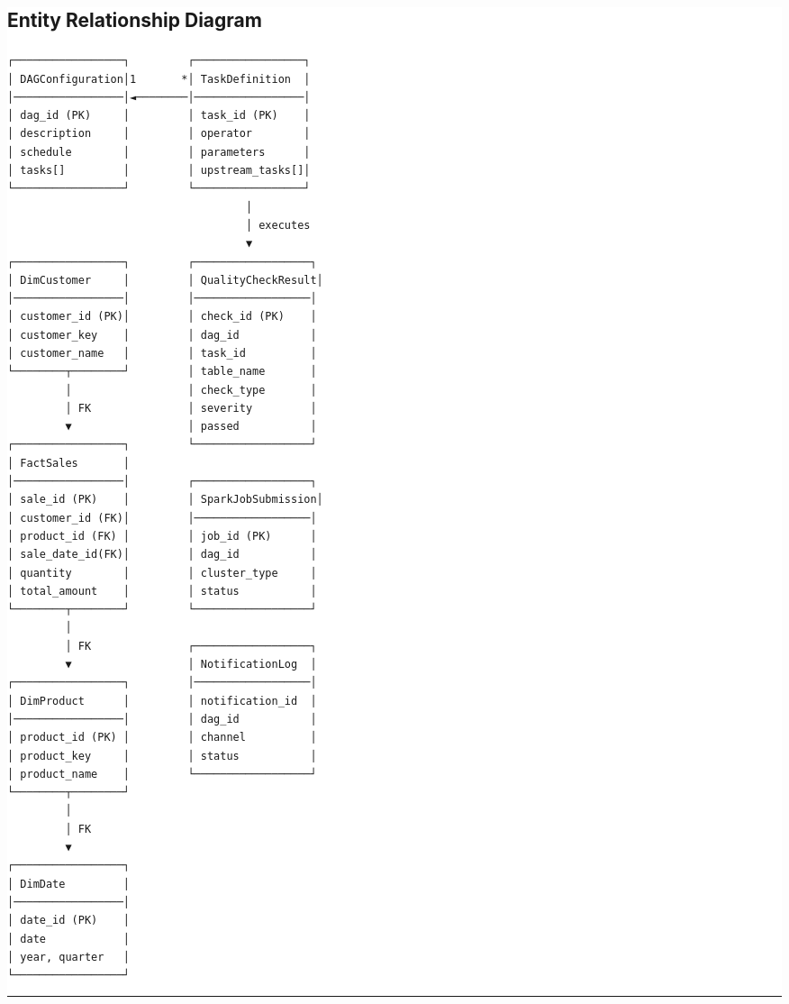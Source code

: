 
## Entity Relationship Diagram

```
┌─────────────────┐         ┌─────────────────┐
│ DAGConfiguration│1       *│ TaskDefinition  │
│─────────────────│◄────────│─────────────────│
│ dag_id (PK)     │         │ task_id (PK)    │
│ description     │         │ operator        │
│ schedule        │         │ parameters      │
│ tasks[]         │         │ upstream_tasks[]│
└─────────────────┘         └─────────────────┘
                                     │
                                     │ executes
                                     ▼
┌─────────────────┐         ┌──────────────────┐
│ DimCustomer     │         │ QualityCheckResult│
│─────────────────│         │──────────────────│
│ customer_id (PK)│         │ check_id (PK)    │
│ customer_key    │         │ dag_id           │
│ customer_name   │         │ task_id          │
└────────┬────────┘         │ table_name       │
         │                  │ check_type       │
         │ FK               │ severity         │
         ▼                  │ passed           │
┌─────────────────┐         └──────────────────┘
│ FactSales       │
│─────────────────│         ┌──────────────────┐
│ sale_id (PK)    │         │ SparkJobSubmission│
│ customer_id (FK)│         │──────────────────│
│ product_id (FK) │         │ job_id (PK)      │
│ sale_date_id(FK)│         │ dag_id           │
│ quantity        │         │ cluster_type     │
│ total_amount    │         │ status           │
└────────┬────────┘         └──────────────────┘
         │
         │ FK               ┌──────────────────┐
         ▼                  │ NotificationLog  │
┌─────────────────┐         │──────────────────│
│ DimProduct      │         │ notification_id  │
│─────────────────│         │ dag_id           │
│ product_id (PK) │         │ channel          │
│ product_key     │         │ status           │
│ product_name    │         └──────────────────┘
└────────┬────────┘
         │
         │ FK
         ▼
┌─────────────────┐
│ DimDate         │
│─────────────────│
│ date_id (PK)    │
│ date            │
│ year, quarter   │
└─────────────────┘
```

---